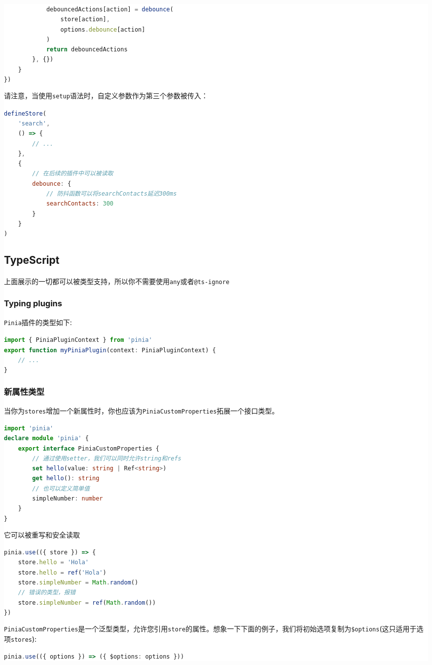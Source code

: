 ```js
            debouncedActions[action] = debounce(
                store[action],
                options.debounce[action]
            )
            return debouncedActions
        }, {})
    }
})
```
请注意，当使用`setup`语法时，自定义参数作为第三个参数被传入：
```js
defineStore(
    'search',
    () => {
        // ...
    },
    {
        // 在后续的插件中可以被读取
        debounce: {
            // 防抖函数可以将searchContacts延迟300ms
            searchContacts: 300
        }
    }
)
```
## TypeScript
上面展示的一切都可以被类型支持，所以你不需要使用`any`或者`@ts-ignore`
### Typing plugins
`Pinia`插件的类型如下:
```ts
import { PiniaPluginContext } from 'pinia'
export function myPiniaPlugin(context: PiniaPluginContext) {
    // ...
}
```
### 新属性类型
当你为`stores`增加一个新属性时，你也应该为`PiniaCustomProperties`拓展一个接口类型。
```ts
import 'pinia'
declare module 'pinia' {
    export interface PiniaCustomProperties {
        // 通过使用setter，我们可以同时允许string和refs
        set hello(value: string | Ref<string>)
        get hello(): string
        // 也可以定义简单值
        simpleNumber: number
    }
}
```
它可以被重写和安全读取
```ts
pinia.use(({ store }) => {
    store.hello = 'Hola'
    store.hello = ref('Hola')
    store.simpleNumber = Math.random()
    // 错误的类型，报错
    store.simpleNumber = ref(Math.random())
})
```
`PiniaCustomProperties`是一个泛型类型，允许您引用`store`的属性。想象一下下面的例子，我们将初始选项复制为`$options`(这只适用于选项`stores`):
```ts
pinia.use(({ options }) => ({ $options: options }))
```